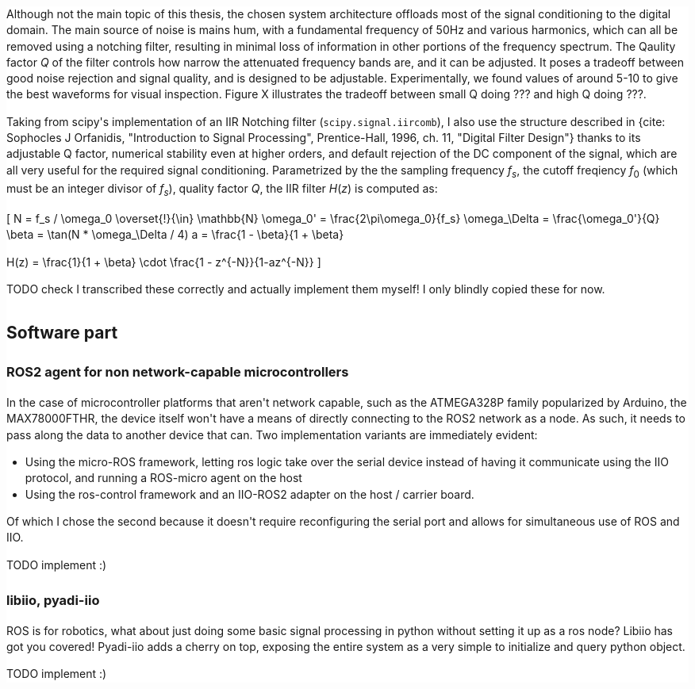Although not the main topic of this thesis, the chosen system architecture offloads most of the signal conditioning to the digital domain. The main source of noise is mains hum, with a fundamental frequency of 50Hz and various harmonics, which can all be removed using a notching filter, resulting in minimal loss of information in other portions of the frequency spectrum. The Qaulity factor $Q$ of the filter controls how narrow the attenuated frequency bands are, and it can be adjusted. It poses a tradeoff between good noise rejection and signal quality, and is designed to be adjustable. Experimentally, we found values of around 5-10 to give the best waveforms for visual inspection. Figure X illustrates the tradeoff between small Q doing ??? and high Q doing ???.

Taking from scipy's implementation of an IIR Notching filter (`scipy.signal.iircomb`), I also use the structure described in {cite: Sophocles J Orfanidis, "Introduction to Signal Processing", Prentice-Hall, 1996, ch. 11, "Digital Filter Design"} thanks to its adjustable Q factor, numerical stability even at higher orders, and default rejection of the DC component of the signal, which are all very useful for the required signal conditioning. Parametrized by the the sampling frequency $f_s$, the cutoff freqiency $f_0$ (which must be an integer divisor of $f_s$), quality factor $Q$, the IIR filter $H(z)$ is computed as:

\[
N = f_s / \omega_0 \overset{!}{\in} \mathbb{N}
\omega_0' = \frac{2\pi\omega_0}{f_s}
\omega_\Delta = \frac{\omega_0'}{Q}
\beta = \tan(N * \omega_\Delta / 4)
a = \frac{1 - \beta}{1 + \beta}

H(z) = \frac{1}{1 + \beta} \cdot \frac{1 - z^{-N}}{1-az^{-N}}
\]

TODO check I transcribed these correctly and actually implement them myself! I only blindly copied these for now.

## Software part

### ROS2 agent for non network-capable microcontrollers

In the case of microcontroller platforms that aren't network capable, such as the ATMEGA328P family popularized by Arduino, the MAX78000FTHR, the device itself won't have a means of directly connecting to the ROS2 network as a node. As such, it needs to pass along the data to another device that can. Two implementation variants are immediately evident:
- Using the micro-ROS framework, letting ros logic take over the serial device instead of having it communicate using the IIO protocol, and running a ROS-micro agent on the host
- Using the ros-control framework and an IIO-ROS2 adapter on the host / carrier board.

Of which I chose the second because it doesn't require reconfiguring the serial port and allows for simultaneous use of ROS and IIO.

TODO implement :)

### libiio, pyadi-iio

ROS is for robotics, what about just doing some basic signal processing in python without setting it up as a ros node? Libiio has got you covered! Pyadi-iio adds a cherry on top, exposing the entire system as a very simple to initialize and query python object.

TODO implement :)
